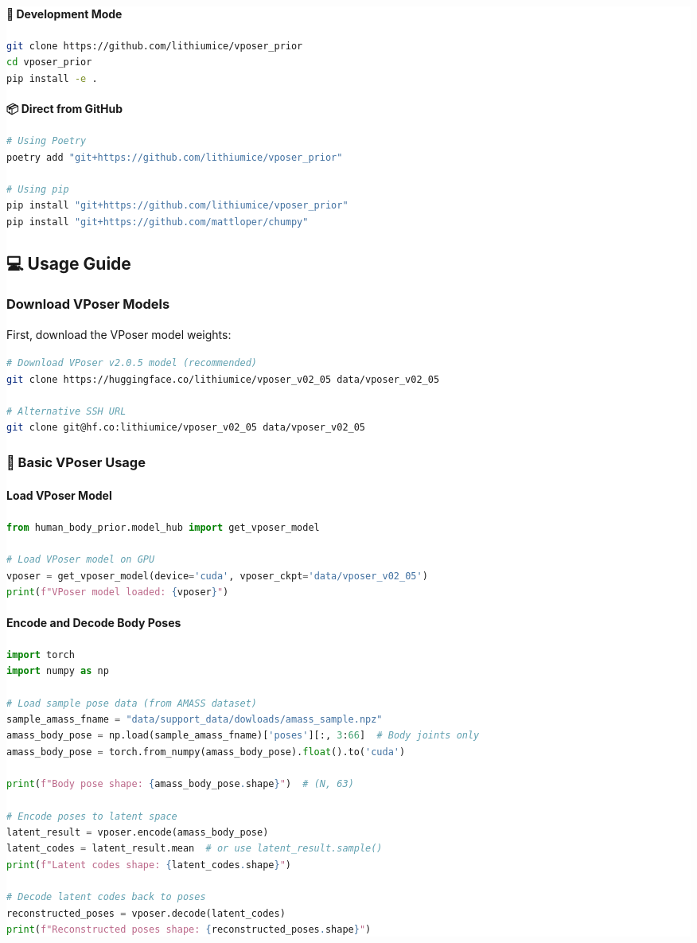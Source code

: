 #### 🔧 Development Mode
```bash
git clone https://github.com/lithiumice/vposer_prior
cd vposer_prior
pip install -e .
```

#### 📦 Direct from GitHub
```bash
# Using Poetry
poetry add "git+https://github.com/lithiumice/vposer_prior"

# Using pip
pip install "git+https://github.com/lithiumice/vposer_prior"
pip install "git+https://github.com/mattloper/chumpy"
```

## 💻 Usage Guide

### Download VPoser Models

First, download the VPoser model weights:

```bash
# Download VPoser v2.0.5 model (recommended)
git clone https://huggingface.co/lithiumice/vposer_v02_05 data/vposer_v02_05

# Alternative SSH URL
git clone git@hf.co:lithiumice/vposer_v02_05 data/vposer_v02_05
```

### 🎯 Basic VPoser Usage

#### Load VPoser Model

```python
from human_body_prior.model_hub import get_vposer_model

# Load VPoser model on GPU
vposer = get_vposer_model(device='cuda', vposer_ckpt='data/vposer_v02_05')
print(f"VPoser model loaded: {vposer}")
```

#### Encode and Decode Body Poses

```python
import torch
import numpy as np

# Load sample pose data (from AMASS dataset)
sample_amass_fname = "data/support_data/dowloads/amass_sample.npz"
amass_body_pose = np.load(sample_amass_fname)['poses'][:, 3:66]  # Body joints only
amass_body_pose = torch.from_numpy(amass_body_pose).float().to('cuda')

print(f"Body pose shape: {amass_body_pose.shape}")  # (N, 63)

# Encode poses to latent space
latent_result = vposer.encode(amass_body_pose)
latent_codes = latent_result.mean  # or use latent_result.sample()
print(f"Latent codes shape: {latent_codes.shape}")

# Decode latent codes back to poses
reconstructed_poses = vposer.decode(latent_codes)
print(f"Reconstructed poses shape: {reconstructed_poses.shape}")
```
